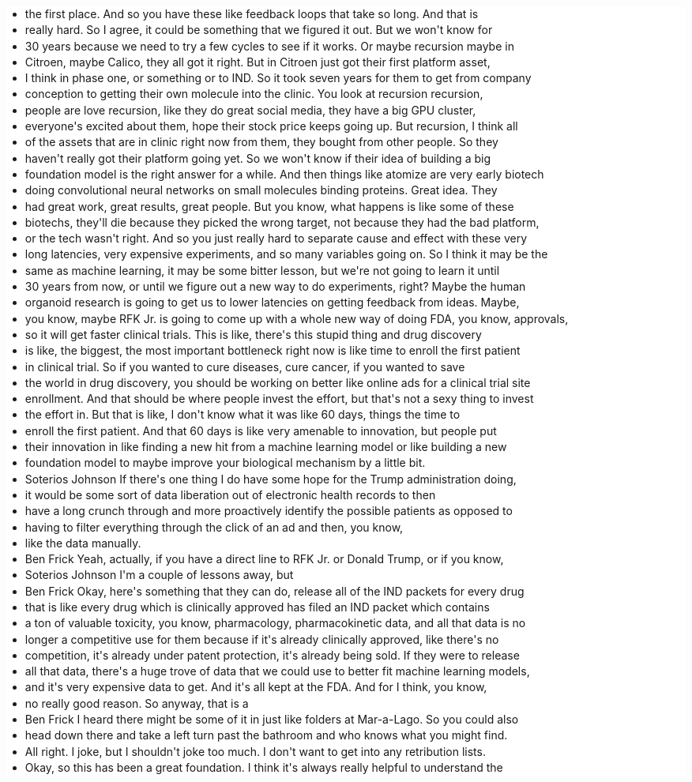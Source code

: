 *  the first place. And so you have these like feedback loops that take so long. And that is
*  really hard. So I agree, it could be something that we figured it out. But we won't know for
*  30 years because we need to try a few cycles to see if it works. Or maybe recursion maybe in
*  Citroen, maybe Calico, they all got it right. But in Citroen just got their first platform asset,
*  I think in phase one, or something or to IND. So it took seven years for them to get from company
*  conception to getting their own molecule into the clinic. You look at recursion recursion,
*  people are love recursion, like they do great social media, they have a big GPU cluster,
*  everyone's excited about them, hope their stock price keeps going up. But recursion, I think all
*  of the assets that are in clinic right now from them, they bought from other people. So they
*  haven't really got their platform going yet. So we won't know if their idea of building a big
*  foundation model is the right answer for a while. And then things like atomize are very early biotech
*  doing convolutional neural networks on small molecules binding proteins. Great idea. They
*  had great work, great results, great people. But you know, what happens is like some of these
*  biotechs, they'll die because they picked the wrong target, not because they had the bad platform,
*  or the tech wasn't right. And so you just really hard to separate cause and effect with these very
*  long latencies, very expensive experiments, and so many variables going on. So I think it may be the
*  same as machine learning, it may be some bitter lesson, but we're not going to learn it until
*  30 years from now, or until we figure out a new way to do experiments, right? Maybe the human
*  organoid research is going to get us to lower latencies on getting feedback from ideas. Maybe,
*  you know, maybe RFK Jr. is going to come up with a whole new way of doing FDA, you know, approvals,
*  so it will get faster clinical trials. This is like, there's this stupid thing and drug discovery
*  is like, the biggest, the most important bottleneck right now is like time to enroll the first patient
*  in clinical trial. So if you wanted to cure diseases, cure cancer, if you wanted to save
*  the world in drug discovery, you should be working on better like online ads for a clinical trial site
*  enrollment. And that should be where people invest the effort, but that's not a sexy thing to invest
*  the effort in. But that is like, I don't know what it was like 60 days, things the time to
*  enroll the first patient. And that 60 days is like very amenable to innovation, but people put
*  their innovation in like finding a new hit from a machine learning model or like building a new
*  foundation model to maybe improve your biological mechanism by a little bit.
*  Soterios Johnson If there's one thing I do have some hope for the Trump administration doing,
*  it would be some sort of data liberation out of electronic health records to then
*  have a long crunch through and more proactively identify the possible patients as opposed to
*  having to filter everything through the click of an ad and then, you know,
*  like the data manually.
*  Ben Frick Yeah, actually, if you have a direct line to RFK Jr. or Donald Trump, or if you know,
*  Soterios Johnson I'm a couple of lessons away, but
*  Ben Frick Okay, here's something that they can do, release all of the IND packets for every drug
*  that is like every drug which is clinically approved has filed an IND packet which contains
*  a ton of valuable toxicity, you know, pharmacology, pharmacokinetic data, and all that data is no
*  longer a competitive use for them because if it's already clinically approved, like there's no
*  competition, it's already under patent protection, it's already being sold. If they were to release
*  all that data, there's a huge trove of data that we could use to better fit machine learning models,
*  and it's very expensive data to get. And it's all kept at the FDA. And for I think, you know,
*  no really good reason. So anyway, that is a
*  Ben Frick I heard there might be some of it in just like folders at Mar-a-Lago. So you could also
*  head down there and take a left turn past the bathroom and who knows what you might find.
*  All right. I joke, but I shouldn't joke too much. I don't want to get into any retribution lists.
*  Okay, so this has been a great foundation. I think it's always really helpful to understand the